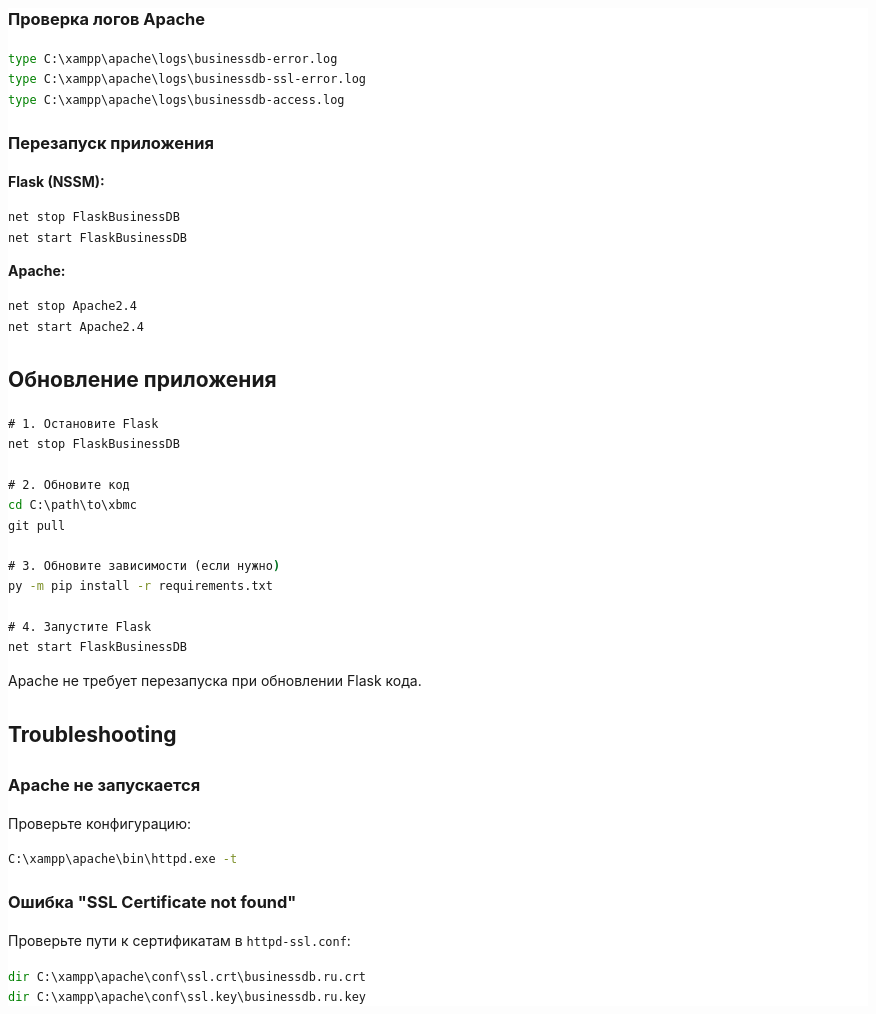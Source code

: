 ### Проверка логов Apache

```cmd
type C:\xampp\apache\logs\businessdb-error.log
type C:\xampp\apache\logs\businessdb-ssl-error.log
type C:\xampp\apache\logs\businessdb-access.log
```

### Перезапуск приложения

**Flask (NSSM):**
```cmd
net stop FlaskBusinessDB
net start FlaskBusinessDB
```

**Apache:**
```cmd
net stop Apache2.4
net start Apache2.4
```

## Обновление приложения

```cmd
# 1. Остановите Flask
net stop FlaskBusinessDB

# 2. Обновите код
cd C:\path\to\xbmc
git pull

# 3. Обновите зависимости (если нужно)
py -m pip install -r requirements.txt

# 4. Запустите Flask
net start FlaskBusinessDB
```

Apache не требует перезапуска при обновлении Flask кода.

## Troubleshooting

### Apache не запускается

Проверьте конфигурацию:
```cmd
C:\xampp\apache\bin\httpd.exe -t
```

### Ошибка "SSL Certificate not found"

Проверьте пути к сертификатам в `httpd-ssl.conf`:
```cmd
dir C:\xampp\apache\conf\ssl.crt\businessdb.ru.crt
dir C:\xampp\apache\conf\ssl.key\businessdb.ru.key
```
